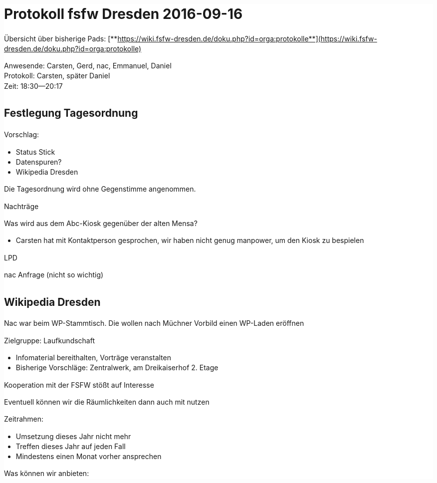 Protokoll fsfw Dresden 2016-09-16
=================================

  
Übersicht über bisherige Pads:
[**https://wiki.fsfw-dresden.de/doku.php?id=orga:protokolle**](https://wiki.fsfw-dresden.de/doku.php?id=orga:protokolle)  

Anwesende: Carsten, Gerd, nac, Emmanuel, Daniel  
Protokoll: Carsten, später Daniel  
Zeit: 18:30—20:17  
  

Festlegung Tagesordnung
-----------------------

  
Vorschlag:  

-   Status Stick
-   Datenspuren?
-   Wikipedia Dresden

  
Die Tagesordnung wird ohne Gegenstimme angenommen.  
  
Nachträge  

Was wird aus dem Abc-Kiosk gegenüber der alten Mensa?

-   Carsten hat mit Kontaktperson gesprochen, wir haben nicht genug
    manpower, um den Kiosk zu bespielen

LPD

nac Anfrage (nicht so wichtig)

  

Wikipedia Dresden
-----------------

Nac war beim WP-Stammtisch. Die wollen nach Müchner Vorbild einen
WP-Laden eröffnen

  

Zielgruppe: Laufkundschaft

-   Infomaterial bereithalten, Vorträge veranstalten
-   Bisherige Vorschläge: Zentralwerk, am Dreikaiserhof 2. Etage

Kooperation mit der FSFW stößt auf Interesse

Eventuell können wir die Räumlichkeiten dann auch mit nutzen

Zeitrahmen:

-   Umsetzung dieses Jahr nicht mehr
-   Treffen dieses Jahr auf jeden Fall
-   Mindestens einen Monat vorher ansprechen

Was können wir anbieten:
